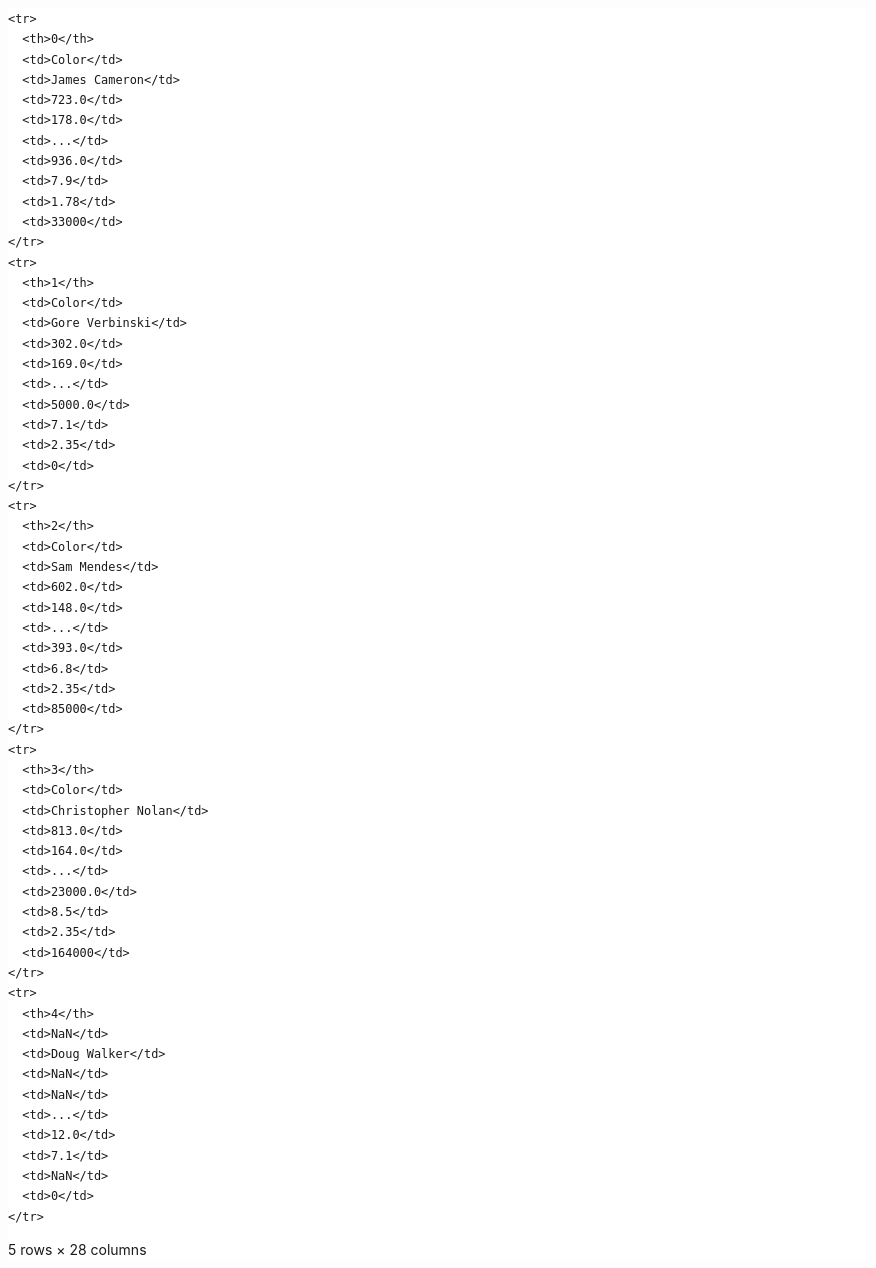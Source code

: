     <tr>
      <th>0</th>
      <td>Color</td>
      <td>James Cameron</td>
      <td>723.0</td>
      <td>178.0</td>
      <td>...</td>
      <td>936.0</td>
      <td>7.9</td>
      <td>1.78</td>
      <td>33000</td>
    </tr>
    <tr>
      <th>1</th>
      <td>Color</td>
      <td>Gore Verbinski</td>
      <td>302.0</td>
      <td>169.0</td>
      <td>...</td>
      <td>5000.0</td>
      <td>7.1</td>
      <td>2.35</td>
      <td>0</td>
    </tr>
    <tr>
      <th>2</th>
      <td>Color</td>
      <td>Sam Mendes</td>
      <td>602.0</td>
      <td>148.0</td>
      <td>...</td>
      <td>393.0</td>
      <td>6.8</td>
      <td>2.35</td>
      <td>85000</td>
    </tr>
    <tr>
      <th>3</th>
      <td>Color</td>
      <td>Christopher Nolan</td>
      <td>813.0</td>
      <td>164.0</td>
      <td>...</td>
      <td>23000.0</td>
      <td>8.5</td>
      <td>2.35</td>
      <td>164000</td>
    </tr>
    <tr>
      <th>4</th>
      <td>NaN</td>
      <td>Doug Walker</td>
      <td>NaN</td>
      <td>NaN</td>
      <td>...</td>
      <td>12.0</td>
      <td>7.1</td>
      <td>NaN</td>
      <td>0</td>
    </tr>
  </tbody>
</table>
<p>5 rows × 28 columns</p>
</div>
